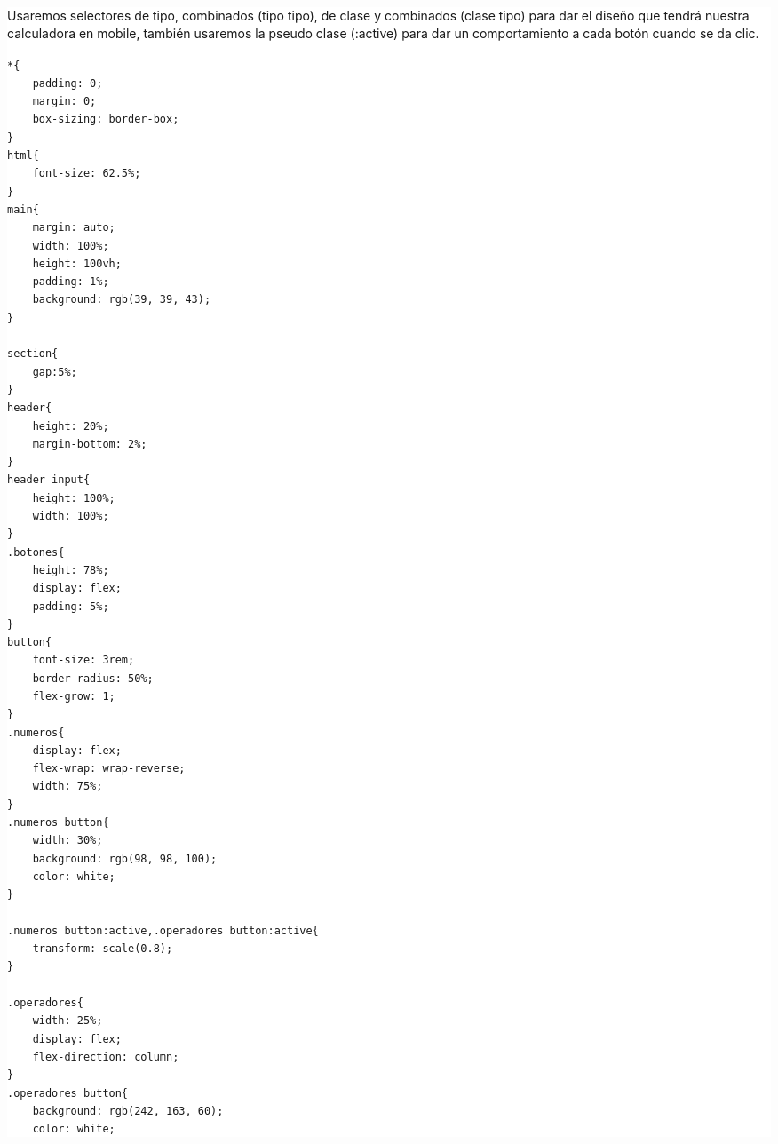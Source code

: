 Usaremos selectores de tipo, combinados (tipo tipo), de clase y combinados (clase tipo)  para dar el diseño que tendrá nuestra calculadora en mobile, también usaremos la pseudo clase (:active) para dar un comportamiento a cada botón cuando se da clic.
```
*{
    padding: 0;
    margin: 0;
    box-sizing: border-box;
}
html{
    font-size: 62.5%;
}
main{
    margin: auto;
    width: 100%;
    height: 100vh;
    padding: 1%;
    background: rgb(39, 39, 43);
}

section{
    gap:5%;
}
header{
    height: 20%;
    margin-bottom: 2%;
}
header input{
    height: 100%;
    width: 100%;
}
.botones{
    height: 78%;
    display: flex;
    padding: 5%;
}
button{
    font-size: 3rem;
    border-radius: 50%;
    flex-grow: 1;
}
.numeros{
    display: flex;
    flex-wrap: wrap-reverse;
    width: 75%;
}
.numeros button{
    width: 30%;
    background: rgb(98, 98, 100);
    color: white;
}

.numeros button:active,.operadores button:active{
    transform: scale(0.8);
}

.operadores{
    width: 25%;
    display: flex;
    flex-direction: column;
}
.operadores button{
    background: rgb(242, 163, 60);
    color: white;
```